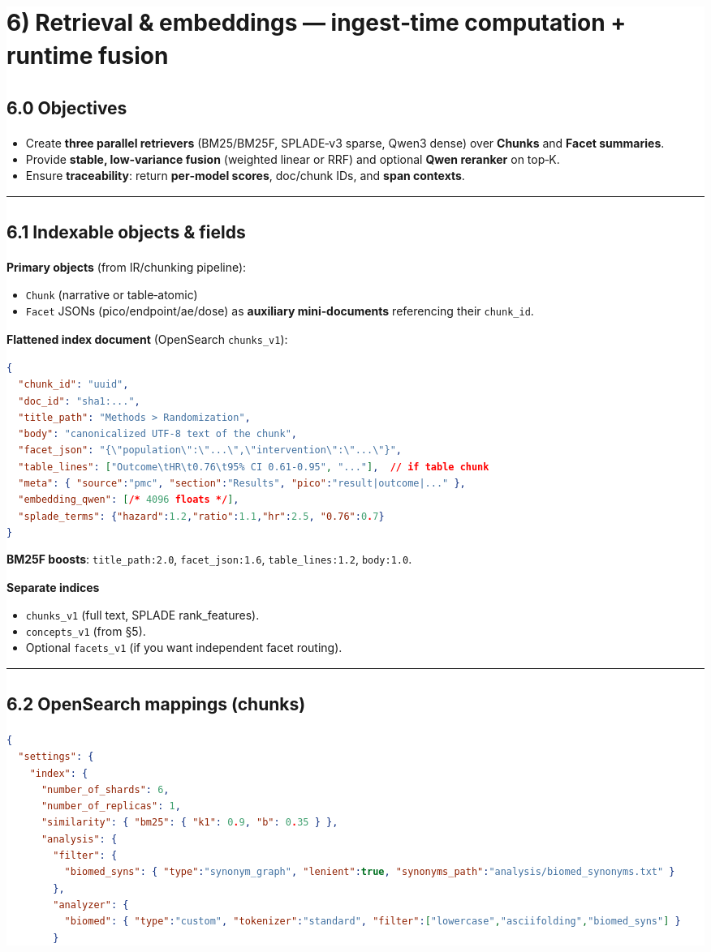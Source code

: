 
# 6) Retrieval & embeddings — **ingest‑time computation + runtime fusion**

## 6.0 Objectives

* Create **three parallel retrievers** (BM25/BM25F, SPLADE‑v3 sparse, Qwen3 dense) over **Chunks** and **Facet summaries**.
* Provide **stable, low‑variance fusion** (weighted linear or RRF) and optional **Qwen reranker** on top‑K.
* Ensure **traceability**: return **per‑model scores**, doc/chunk IDs, and **span contexts**.

---

## 6.1 Indexable objects & fields

**Primary objects** (from IR/chunking pipeline):

* `Chunk` (narrative or table‑atomic)
* `Facet` JSONs (pico/endpoint/ae/dose) as **auxiliary mini‑documents** referencing their `chunk_id`.

**Flattened index document** (OpenSearch `chunks_v1`):

```json
{
  "chunk_id": "uuid",
  "doc_id": "sha1:...",
  "title_path": "Methods > Randomization",
  "body": "canonicalized UTF-8 text of the chunk",
  "facet_json": "{\"population\":\"...\",\"intervention\":\"...\"}",
  "table_lines": ["Outcome\tHR\t0.76\t95% CI 0.61-0.95", "..."],  // if table chunk
  "meta": { "source":"pmc", "section":"Results", "pico":"result|outcome|..." },
  "embedding_qwen": [/* 4096 floats */],
  "splade_terms": {"hazard":1.2,"ratio":1.1,"hr":2.5, "0.76":0.7}
}
```

**BM25F boosts**: `title_path:2.0`, `facet_json:1.6`, `table_lines:1.2`, `body:1.0`.

**Separate indices**

* `chunks_v1` (full text, SPLADE rank_features).
* `concepts_v1` (from §5).
* Optional `facets_v1` (if you want independent facet routing).

---

## 6.2 OpenSearch mappings (chunks)

```json
{
  "settings": {
    "index": {
      "number_of_shards": 6,
      "number_of_replicas": 1,
      "similarity": { "bm25": { "k1": 0.9, "b": 0.35 } },
      "analysis": {
        "filter": {
          "biomed_syns": { "type":"synonym_graph", "lenient":true, "synonyms_path":"analysis/biomed_synonyms.txt" }
        },
        "analyzer": {
          "biomed": { "type":"custom", "tokenizer":"standard", "filter":["lowercase","asciifolding","biomed_syns"] }
        }
```